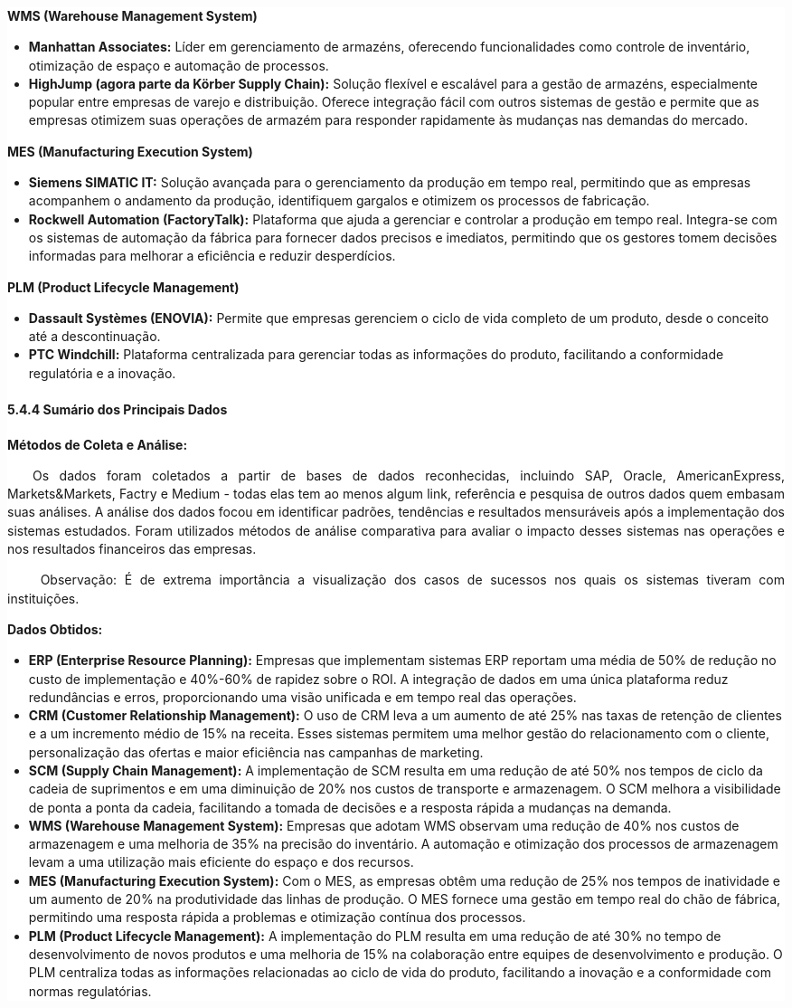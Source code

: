 **WMS (Warehouse Management System)**

- **Manhattan Associates:** Líder em gerenciamento de armazéns, oferecendo funcionalidades como controle de inventário, otimização de espaço e automação de processos.
- **HighJump (agora parte da Körber Supply Chain):** Solução flexível e escalável para a gestão de armazéns, especialmente popular entre empresas de varejo e distribuição. Oferece integração fácil com outros sistemas de gestão e permite que as empresas otimizem suas operações de armazém para responder rapidamente às mudanças nas demandas do mercado.

**MES (Manufacturing Execution System)**

- **Siemens SIMATIC IT:** Solução avançada para o gerenciamento da produção em tempo real, permitindo que as empresas acompanhem o andamento da produção, identifiquem gargalos e otimizem os processos de fabricação.
- **Rockwell Automation (FactoryTalk):** Plataforma que ajuda a gerenciar e controlar a produção em tempo real. Integra-se com os sistemas de automação da fábrica para fornecer dados precisos e imediatos, permitindo que os gestores tomem decisões informadas para melhorar a eficiência e reduzir desperdícios.

**PLM (Product Lifecycle Management)**

- **Dassault Systèmes (ENOVIA):** Permite que empresas gerenciem o ciclo de vida completo de um produto, desde o conceito até a descontinuação.
- **PTC Windchill:** Plataforma centralizada para gerenciar todas as informações do produto, facilitando a conformidade regulatória e a inovação.

#### 5.4.4 Sumário dos Principais Dados

**Métodos de Coleta e Análise:**

<p align="justify">
&emsp;&emsp;Os dados foram coletados a partir de bases de dados reconhecidas, incluindo SAP, Oracle, AmericanExpress, Markets&Markets, Factry e Medium - todas elas tem ao menos algum link, referência e pesquisa de outros dados quem embasam suas análises. A análise dos dados focou em identificar padrões, tendências e resultados mensuráveis após a implementação dos sistemas estudados. Foram utilizados métodos de análise comparativa para avaliar o impacto desses sistemas nas operações e nos resultados financeiros das empresas.</p>

<p align="justify">
&emsp;&emsp; Observação: É de extrema importância a visualização dos casos de sucessos nos quais os sistemas tiveram com instituições.</p>

**Dados Obtidos:**

- **ERP (Enterprise Resource Planning):** Empresas que implementam sistemas ERP reportam uma média de 50% de redução no custo de implementação e 40%-60% de rapidez sobre o ROI. A integração de dados em uma única plataforma reduz redundâncias e erros, proporcionando uma visão unificada e em tempo real das operações.
- **CRM (Customer Relationship Management):** O uso de CRM leva a um aumento de até 25% nas taxas de retenção de clientes e a um incremento médio de 15% na receita. Esses sistemas permitem uma melhor gestão do relacionamento com o cliente, personalização das ofertas e maior eficiência nas campanhas de marketing.
- **SCM (Supply Chain Management):** A implementação de SCM resulta em uma redução de até 50% nos tempos de ciclo da cadeia de suprimentos e em uma diminuição de 20% nos custos de transporte e armazenagem. O SCM melhora a visibilidade de ponta a ponta da cadeia, facilitando a tomada de decisões e a resposta rápida a mudanças na demanda.
- **WMS (Warehouse Management System):** Empresas que adotam WMS observam uma redução de 40% nos custos de armazenagem e uma melhoria de 35% na precisão do inventário. A automação e otimização dos processos de armazenagem levam a uma utilização mais eficiente do espaço e dos recursos.
- **MES (Manufacturing Execution System):** Com o MES, as empresas obtêm uma redução de 25% nos tempos de inatividade e um aumento de 20% na produtividade das linhas de produção. O MES fornece uma gestão em tempo real do chão de fábrica, permitindo uma resposta rápida a problemas e otimização contínua dos processos.
- **PLM (Product Lifecycle Management):** A implementação do PLM resulta em uma redução de até 30% no tempo de desenvolvimento de novos produtos e uma melhoria de 15% na colaboração entre equipes de desenvolvimento e produção. O PLM centraliza todas as informações relacionadas ao ciclo de vida do produto, facilitando a inovação e a conformidade com normas regulatórias.
